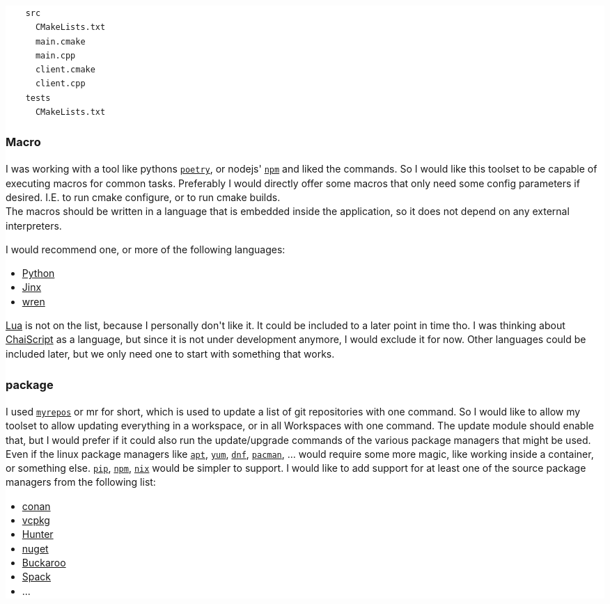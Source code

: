 ```
    src
      CMakeLists.txt
      main.cmake
      main.cpp
      client.cmake
      client.cpp
    tests
      CMakeLists.txt
```

### Macro

I was working with a tool like pythons [`poetry`](https://python-poetry.org/), or nodejs' [`npm`](https://www.npmjs.com/) and liked the commands. 
So I would like this toolset to be capable of executing macros for common tasks.
Preferably I would directly offer some macros that only need some config parameters if desired.
I.E. to run cmake configure, or to run cmake builds.  
The macros should be written in a language that is embedded inside the application, so it does not depend on any 
external interpreters.

I would recommend one, or more of the following languages:  
 - [Python](https://www.python.org/)
 - [Jinx](https://jamesboer.github.io/Jinx/index.htm)
 - [wren](https://wren.io/)

[Lua](https://www.lua.org/) is not on the list, because I personally don't like it. It could be included to a later point in time tho.
I was thinking about [ChaiScript](https://chaiscript.com/) as a language, but since it is not under development anymore, I would exclude it for now.
Other languages could be included later, but we only need one to start with something that works.  

### package

I used [`myrepos`](https://myrepos.branchable.com/) or mr for short, which is used to update a list of git repositories with one command.
So I would like to allow my toolset to allow updating everything in a workspace, or in all Workspaces with one command.
The update module should enable that, but I would prefer if it could also run the update/upgrade commands of the various
package managers that might be used. Even if the linux package managers like [`apt`](https://wiki.ubuntuusers.de/APT/), [`yum`](https://linuxwiki.de/yum), [`dnf`](https://docs.fedoraproject.org/en-US/quick-docs/dnf/), [`pacman`](https://wiki.archlinux.org/title/pacman), ... would 
require some more magic, like working inside a container, or something else. [`pip`](https://pypi.org/project/pip/), [`npm`](https://www.npmjs.com/), [`nix`](https://github.com/NixOS/nix) would be simpler to 
support. I would like to add support for at least one of the source package managers from the following list:
 - [conan](https://conan.io/)
 - [vcpkg](https://vcpkg.io/en/index.html)
 - [Hunter](https://hunter.readthedocs.io/en/latest/)
 - [nuget](https://www.nuget.org/)
 - [Buckaroo](https://buckaroo.pm/)
 - [Spack](https://spack.io/)
 - ...
